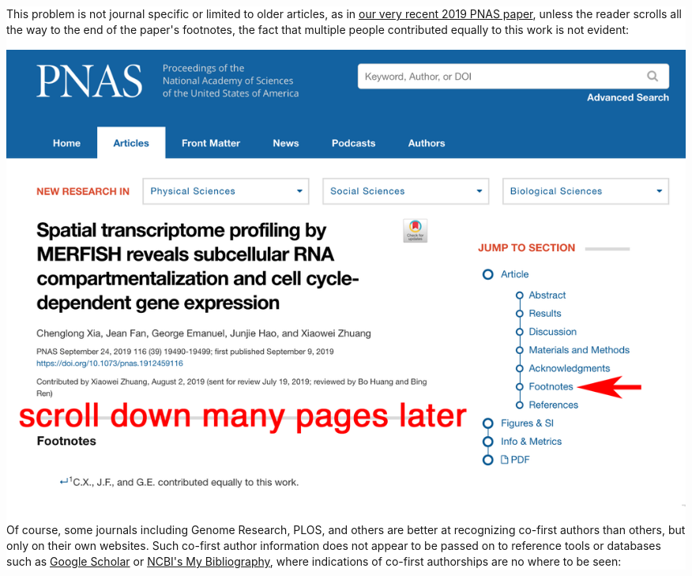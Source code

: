 This problem is not journal specific or limited to older articles, as in <a href="https://www.pnas.org/content/early/2019/09/06/1912459116">our very recent 2019 PNAS paper</a>, unless the reader scrolls all the way to the end of the paper's footnotes, the fact that multiple people contributed equally to this work is not evident:

<img src="/img/cofirst3.png" width="100%">

Of course, some journals including Genome Research, PLOS, and others are better at recognizing co-first authors than others, but only on their own websites. Such co-first author information does not appear to be passed on to reference tools or databases such as <a href="https://scholar.google.com/citations?user=EEX1uGwAAAAJ&hl=en">Google Scholar</a> or <a href="https://www.ncbi.nlm.nih.gov/myncbi/1zOZdXAIwrM5h/bibliography/public/">NCBI's My Bibliography</a>, where indications of co-first authorships are no where to be seen:
